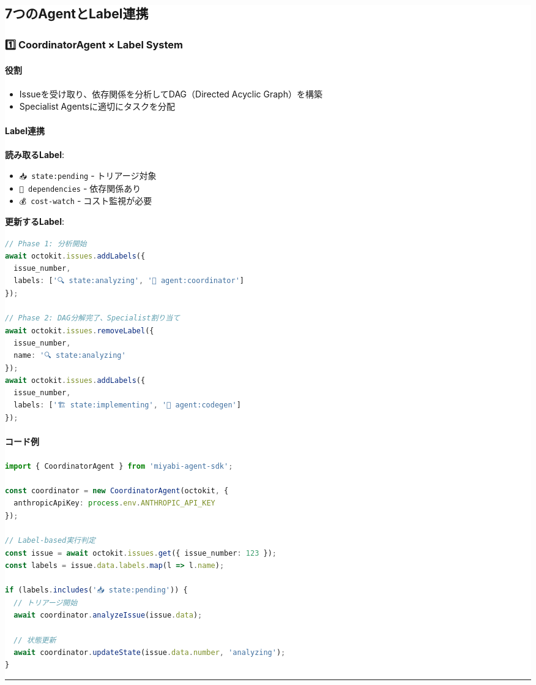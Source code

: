 ## 7つのAgentとLabel連携

### 1️⃣ **CoordinatorAgent** × Label System

#### 役割
- Issueを受け取り、依存関係を分析してDAG（Directed Acyclic Graph）を構築
- Specialist Agentsに適切にタスクを分配

#### Label連携

**読み取るLabel**:
- `📥 state:pending` - トリアージ対象
- `🔄 dependencies` - 依存関係あり
- `💰 cost-watch` - コスト監視が必要

**更新するLabel**:
```typescript
// Phase 1: 分析開始
await octokit.issues.addLabels({
  issue_number,
  labels: ['🔍 state:analyzing', '🤖 agent:coordinator']
});

// Phase 2: DAG分解完了、Specialist割り当て
await octokit.issues.removeLabel({
  issue_number,
  name: '🔍 state:analyzing'
});
await octokit.issues.addLabels({
  issue_number,
  labels: ['🏗️ state:implementing', '🤖 agent:codegen']
});
```

#### コード例

```typescript
import { CoordinatorAgent } from 'miyabi-agent-sdk';

const coordinator = new CoordinatorAgent(octokit, {
  anthropicApiKey: process.env.ANTHROPIC_API_KEY
});

// Label-based実行判定
const issue = await octokit.issues.get({ issue_number: 123 });
const labels = issue.data.labels.map(l => l.name);

if (labels.includes('📥 state:pending')) {
  // トリアージ開始
  await coordinator.analyzeIssue(issue.data);

  // 状態更新
  await coordinator.updateState(issue.data.number, 'analyzing');
}
```

---